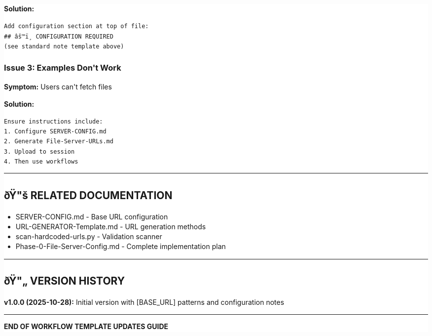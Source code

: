 **Solution:**
```
Add configuration section at top of file:
## âš™ï¸ CONFIGURATION REQUIRED
(see standard note template above)
```

### Issue 3: Examples Don't Work

**Symptom:** Users can't fetch files

**Solution:**
```
Ensure instructions include:
1. Configure SERVER-CONFIG.md
2. Generate File-Server-URLs.md
3. Upload to session
4. Then use workflows
```

---

## ðŸ"š RELATED DOCUMENTATION

- SERVER-CONFIG.md - Base URL configuration
- URL-GENERATOR-Template.md - URL generation methods
- scan-hardcoded-urls.py - Validation scanner
- Phase-0-File-Server-Config.md - Complete implementation plan

---

## ðŸ"„ VERSION HISTORY

**v1.0.0 (2025-10-28):** Initial version with [BASE_URL] patterns and configuration notes

---

**END OF WORKFLOW TEMPLATE UPDATES GUIDE**
